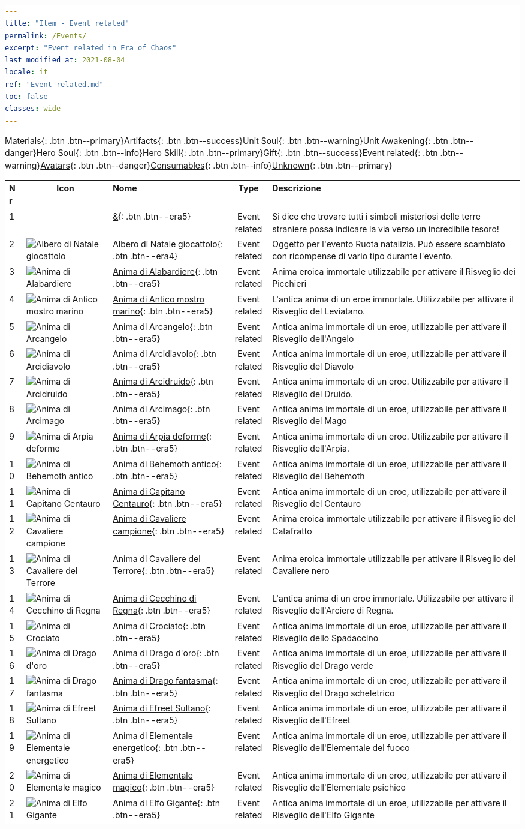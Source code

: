 ```yaml
---
title: "Item - Event related"
permalink: /Events/
excerpt: "Event related in Era of Chaos"
last_modified_at: 2021-08-04
locale: it
ref: "Event related.md"
toc: false
classes: wide
---
```

 [Materials](/ItemsIT/){: .btn .btn--primary}[Artifacts](/ItemsIT/Artifacts/){: .btn .btn--success}[Unit Soul](/ItemsIT/UnitSoul/){: .btn .btn--warning}[Unit Awakening](/ItemsIT/UnitAwakening/){: .btn .btn--danger}[Hero Soul](/ItemsIT/HeroSoul/){: .btn .btn--info}[Hero Skill](/ItemsIT/HeroSkill/){: .btn .btn--primary}[Gift](/ItemsIT/Gift/){: .btn .btn--success}[Event related](/ItemsIT/Events/){: .btn .btn--warning}[Avatars](/ItemsIT/Avatars/){: .btn .btn--danger}[Consumables](/ItemsIT/Consumables/){: .btn .btn--info}[Unknown](/ItemsIT/Unknown/){: .btn .btn--primary}

  | Nr | Icon |         Nome        |   Type  |   Descrizione     |
  |:---|------|:--------------------|:-------:|:------------------|
  | 1 |  | [&](/ItemsIT/con_860/){: .btn .btn--era5} | Event related | Si dice che trovare tutti i simboli misteriosi delle terre straniere possa indicare la via verso un incredibile tesoro! |
  | 2 | ![Albero di Natale giocattolo](/images/t/i_690016.png) | [Albero di Natale giocattolo](/ItemsIT/con_1090/){: .btn .btn--era4} | Event related | Oggetto per l'evento Ruota natalizia. Può essere scambiato con ricompense di vario tipo durante l'evento. |
  | 3 | ![Anima di Alabardiere](/images/t/juexing_101.jpg) | [Anima di Alabardiere](/ItemsIT/con_2012/){: .btn .btn--era5} | Event related | Anima eroica immortale utilizzabile per attivare il Risveglio dei Picchieri |
  | 4 | ![Anima di Antico mostro marino](/images/t/juexing_9908.png) | [Anima di Antico mostro marino](/ItemsIT/con_2085/){: .btn .btn--era5} | Event related | L'antica anima di un eroe immortale. Utilizzabile per attivare il Risveglio del Leviatano. |
  | 5 | ![Anima di Arcangelo](/images/t/juexing_107.png) | [Anima di Arcangelo](/ItemsIT/con_2018/){: .btn .btn--era5} | Event related | Antica anima immortale di un eroe, utilizzabile per attivare il Risveglio dell'Angelo |
  | 6 | ![Anima di Arcidiavolo](/images/t/juexing_507.png) | [Anima di Arcidiavolo](/ItemsIT/con_2048/){: .btn .btn--era5} | Event related | Antica anima immortale di un eroe, utilizzabile per attivare il Risveglio del Diavolo |
  | 7 | ![Anima di Arcidruido](/images/t/juexing_208.jpg) | [Anima di Arcidruido](/ItemsIT/con_2026/){: .btn .btn--era5} | Event related | Antica anima immortale di un eroe. Utilizzabile per attivare il Risveglio del Druido. |
  | 8 | ![Anima di Arcimago](/images/t/juexing_604.png) | [Anima di Arcimago](/ItemsIT/con_2053/){: .btn .btn--era5} | Event related | Antica anima immortale di un eroe, utilizzabile per attivare il Risveglio del Mago |
  | 9 | ![Anima di Arpia deforme](/images/t/juexing_702.jpg) | [Anima di Arpia deforme](/ItemsIT/con_2059/){: .btn .btn--era5} | Event related | Antica anima immortale di un eroe. Utilizzabile per attivare il Risveglio dell'Arpia. |
  | 10 | ![Anima di Behemoth antico](/images/t/juexing_407.png) | [Anima di Behemoth antico](/ItemsIT/con_2041/){: .btn .btn--era5} | Event related | Antica anima immortale di un eroe, utilizzabile per attivare il Risveglio del Behemoth |
  | 11 | ![Anima di Capitano Centauro](/images/t/juexing_201.png) | [Anima di Capitano Centauro](/ItemsIT/con_2020/){: .btn .btn--era5} | Event related | Antica anima immortale di un eroe, utilizzabile per attivare il Risveglio del Centauro |
  | 12 | ![Anima di Cavaliere campione](/images/t/juexing_106.jpg) | [Anima di Cavaliere campione](/ItemsIT/con_2017/){: .btn .btn--era5} | Event related | Anima eroica immortale utilizzabile per attivare il Risveglio del Catafratto |
  | 13 | ![Anima di Cavaliere del Terrore](/images/t/juexing_306.jpg) | [Anima di Cavaliere del Terrore](/ItemsIT/con_2032/){: .btn .btn--era5} | Event related | Anima eroica immortale utilizzabile per attivare il Risveglio del Cavaliere nero |
  | 14 | ![Anima di Cecchino di Regna](/images/t/juexing_9902.png) | [Anima di Cecchino di Regna](/ItemsIT/con_2081/){: .btn .btn--era5} | Event related | L'antica anima di un eroe immortale. Utilizzabile per attivare il Risveglio dell'Arciere di Regna. |
  | 15 | ![Anima di Crociato](/images/t/juexing_104.png) | [Anima di Crociato](/ItemsIT/con_2015/){: .btn .btn--era5} | Event related | Antica anima immortale di un eroe, utilizzabile per attivare il Risveglio dello Spadaccino |
  | 16 | ![Anima di Drago d'oro](/images/t/juexing_207.png) | [Anima di Drago d'oro](/ItemsIT/con_2025/){: .btn .btn--era5} | Event related | Antica anima immortale di un eroe, utilizzabile per attivare il Risveglio del Drago verde |
  | 17 | ![Anima di Drago fantasma](/images/t/juexing_307.png) | [Anima di Drago fantasma](/ItemsIT/con_2033/){: .btn .btn--era5} | Event related | Antica anima immortale di un eroe, utilizzabile per attivare il Risveglio del Drago scheletrico |
  | 18 | ![Anima di Efreet Sultano](/images/t/juexing_506.png) | [Anima di Efreet Sultano](/ItemsIT/con_2047/){: .btn .btn--era5} | Event related | Antica anima immortale di un eroe, utilizzabile per attivare il Risveglio dell'Efreet |
  | 19 | ![Anima di Elementale energetico](/images/t/juexing_904.png) | [Anima di Elementale energetico](/ItemsIT/con_2076/){: .btn .btn--era5} | Event related | Antica anima immortale di un eroe, utilizzabile per attivare il Risveglio dell'Elementale del fuoco |
  | 20 | ![Anima di Elementale magico](/images/t/juexing_906.png) | [Anima di Elementale magico](/ItemsIT/con_2077/){: .btn .btn--era5} | Event related | Antica anima immortale di un eroe, utilizzabile per attivare il Risveglio dell'Elementale psichico |
  | 21 | ![Anima di Elfo Gigante](/images/t/juexing_203.png) | [Anima di Elfo Gigante](/ItemsIT/con_2021/){: .btn .btn--era5} | Event related | Antica anima immortale di un eroe, utilizzabile per attivare il Risveglio dell'Elfo Gigante |